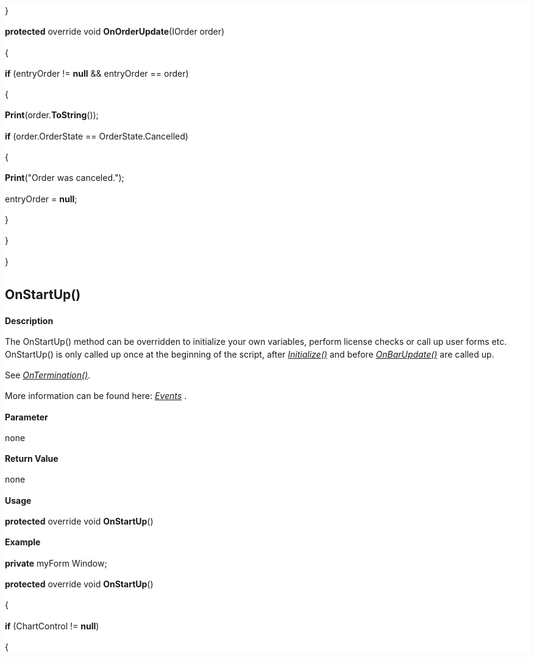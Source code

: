 }

**protected** override void **OnOrderUpdate**(IOrder order)

{

**if** (entryOrder != **null** && entryOrder == order)

{

**Print**(order.**ToString**());

**if** (order.OrderState == OrderState.Cancelled)

{

**Print**("Order was canceled.");

entryOrder = **null**;

}

}

}

OnStartUp()
-----------

**Description**

The OnStartUp() method can be overridden to initialize your own variables, perform license checks or call up user forms etc.
OnStartUp() is only called up once at the beginning of the script, after [*Initialize()*](#initialize) and before [*OnBarUpdate()*](#onbarupdate) are called up.

See [*OnTermination()*](#ontermination).

More information can be found here: [*Events*](#events) .

**Parameter**

none

**Return Value**

none

**Usage**

**protected** override void **OnStartUp**()

**Example**

**private** myForm Window;

**protected** override void **OnStartUp**()

{

**if** (ChartControl != **null**)

{

